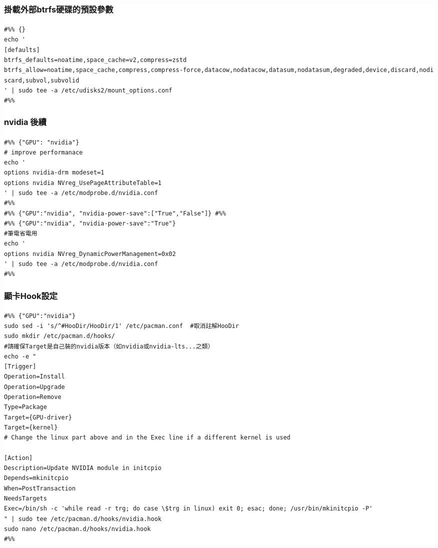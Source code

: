 ### 掛載外部btrfs硬碟的預設參數
```bash=
#%% {}
echo '
[defaults]
btrfs_defaults=noatime,space_cache=v2,compress=zstd
btrfs_allow=noatime,space_cache,compress,compress-force,datacow,nodatacow,datasum,nodatasum,degraded,device,discard,nodiscard,subvol,subvolid
' | sudo tee -a /etc/udisks2/mount_options.conf
#%%
```

### nvidia 後續
```bash=
#%% {"GPU": "nvidia"} 
# improve performanace
echo '
options nvidia-drm modeset=1
options nvidia NVreg_UsePageAttributeTable=1
' | sudo tee -a /etc/modprobe.d/nvidia.conf
#%%
#%% {"GPU":"nvidia", "nvidia-power-save":["True","False"]} #%%
#%% {"GPU":"nvidia", "nvidia-power-save":"True"} 
#筆電省電用
echo '
options nvidia NVreg_DynamicPowerManagement=0x02
' | sudo tee -a /etc/modprobe.d/nvidia.conf
#%%
```

### 顯卡Hook設定
```bash=
#%% {"GPU":"nvidia"}
sudo sed -i 's/^#HooDir/HooDir/1' /etc/pacman.conf  #取消註解HooDir
sudo mkdir /etc/pacman.d/hooks/
#請確保Target是自己裝的nvidia版本（如nvidia或nvidia-lts...之類）
echo -e "
[Trigger]
Operation=Install
Operation=Upgrade
Operation=Remove
Type=Package
Target={GPU-driver}
Target={kernel}
# Change the linux part above and in the Exec line if a different kernel is used

[Action]
Description=Update NVIDIA module in initcpio
Depends=mkinitcpio
When=PostTransaction
NeedsTargets
Exec=/bin/sh -c 'while read -r trg; do case \$trg in linux) exit 0; esac; done; /usr/bin/mkinitcpio -P'
" | sudo tee /etc/pacman.d/hooks/nvidia.hook
sudo nano /etc/pacman.d/hooks/nvidia.hook
#%%
```
